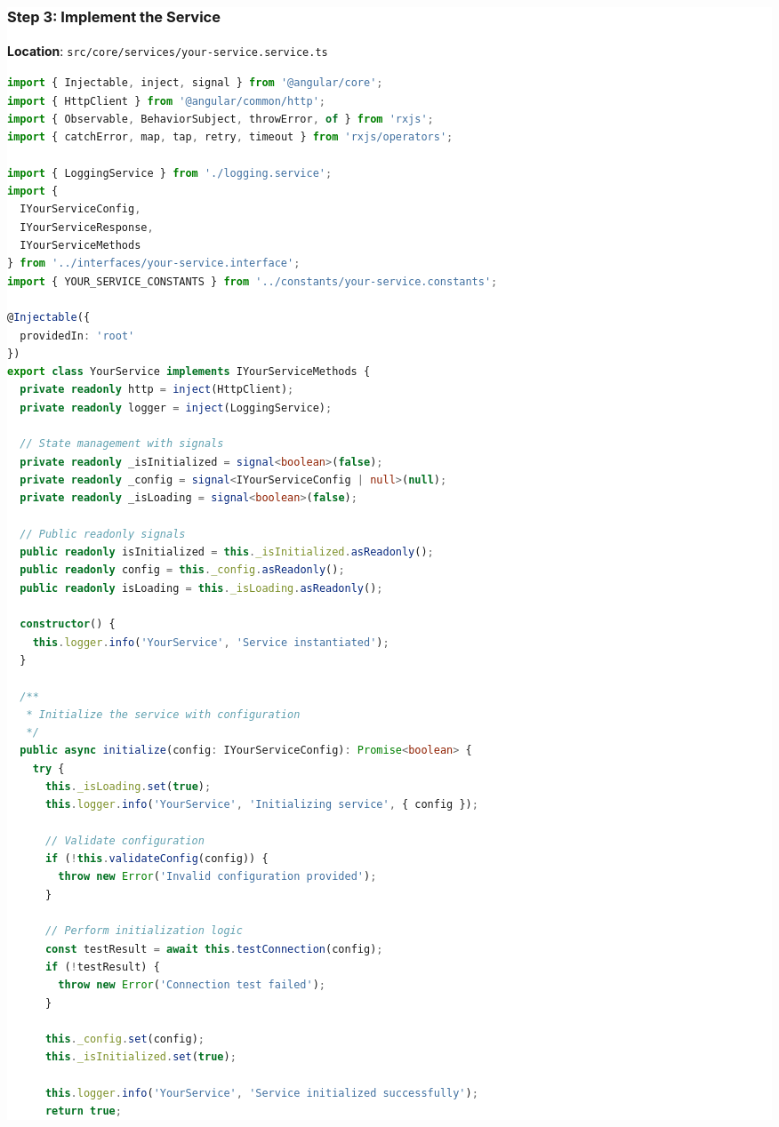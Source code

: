 ### Step 3: Implement the Service

**Location**: `src/core/services/your-service.service.ts`

```typescript
import { Injectable, inject, signal } from '@angular/core';
import { HttpClient } from '@angular/common/http';
import { Observable, BehaviorSubject, throwError, of } from 'rxjs';
import { catchError, map, tap, retry, timeout } from 'rxjs/operators';

import { LoggingService } from './logging.service';
import { 
  IYourServiceConfig, 
  IYourServiceResponse, 
  IYourServiceMethods 
} from '../interfaces/your-service.interface';
import { YOUR_SERVICE_CONSTANTS } from '../constants/your-service.constants';

@Injectable({
  providedIn: 'root'
})
export class YourService implements IYourServiceMethods {
  private readonly http = inject(HttpClient);
  private readonly logger = inject(LoggingService);

  // State management with signals
  private readonly _isInitialized = signal<boolean>(false);
  private readonly _config = signal<IYourServiceConfig | null>(null);
  private readonly _isLoading = signal<boolean>(false);

  // Public readonly signals
  public readonly isInitialized = this._isInitialized.asReadonly();
  public readonly config = this._config.asReadonly();
  public readonly isLoading = this._isLoading.asReadonly();

  constructor() {
    this.logger.info('YourService', 'Service instantiated');
  }

  /**
   * Initialize the service with configuration
   */
  public async initialize(config: IYourServiceConfig): Promise<boolean> {
    try {
      this._isLoading.set(true);
      this.logger.info('YourService', 'Initializing service', { config });

      // Validate configuration
      if (!this.validateConfig(config)) {
        throw new Error('Invalid configuration provided');
      }

      // Perform initialization logic
      const testResult = await this.testConnection(config);
      if (!testResult) {
        throw new Error('Connection test failed');
      }

      this._config.set(config);
      this._isInitialized.set(true);
      
      this.logger.info('YourService', 'Service initialized successfully');
      return true;

```